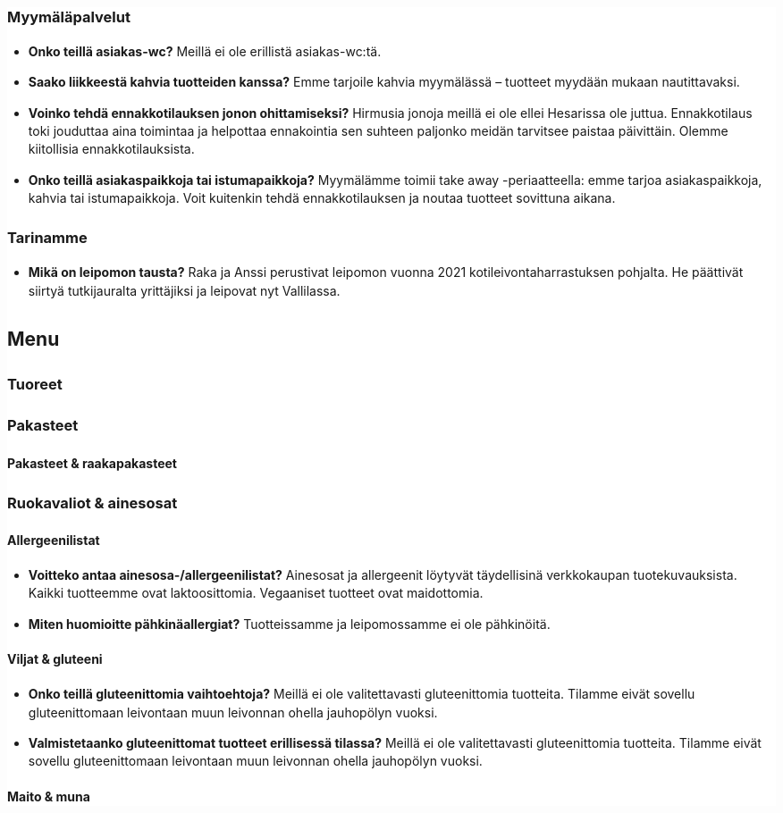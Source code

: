 ### Myymäläpalvelut

- **Onko teillä asiakas-wc?**
  Meillä ei ole erillistä asiakas-wc:tä.

- **Saako liikkeestä kahvia tuotteiden kanssa?**
  Emme tarjoile kahvia myymälässä – tuotteet myydään mukaan nautittavaksi.

- **Voinko tehdä ennakkotilauksen jonon ohittamiseksi?**
  Hirmusia jonoja meillä ei ole ellei Hesarissa ole juttua. Ennakkotilaus toki jouduttaa aina toimintaa ja helpottaa ennakointia sen suhteen paljonko meidän tarvitsee paistaa päivittäin. Olemme kiitollisia ennakkotilauksista.

- **Onko teillä asiakaspaikkoja tai istumapaikkoja?**
  Myymälämme toimii take away -periaatteella: emme tarjoa asiakaspaikkoja, kahvia tai istumapaikkoja. Voit kuitenkin tehdä ennakkotilauksen ja noutaa tuotteet sovittuna aikana.

### Tarinamme

- **Mikä on leipomon tausta?**
  Raka ja Anssi perustivat leipomon vuonna 2021 kotileivontaharrastuksen pohjalta. He päättivät siirtyä tutkijauralta yrittäjiksi ja leipovat nyt Vallilassa.

## Menu

### Tuoreet

### Pakasteet

#### Pakasteet & raakapakasteet

### Ruokavaliot & ainesosat

#### Allergeenilistat

- **Voitteko antaa ainesosa-/allergeenilistat?**
  Ainesosat ja allergeenit löytyvät täydellisinä verkkokaupan tuotekuvauksista. Kaikki tuotteemme ovat laktoosittomia. Vegaaniset tuotteet ovat maidottomia.

- **Miten huomioitte pähkinäallergiat?**
  Tuotteissamme ja leipomossamme ei ole pähkinöitä.

#### Viljat & gluteeni

- **Onko teillä gluteenittomia vaihtoehtoja?**
  Meillä ei ole valitettavasti gluteenittomia tuotteita. Tilamme eivät sovellu gluteenittomaan leivontaan muun leivonnan ohella jauhopölyn vuoksi.

- **Valmistetaanko gluteenittomat tuotteet erillisessä tilassa?**
  Meillä ei ole valitettavasti gluteenittomia tuotteita. Tilamme eivät sovellu gluteenittomaan leivontaan muun leivonnan ohella jauhopölyn vuoksi.

#### Maito & muna
